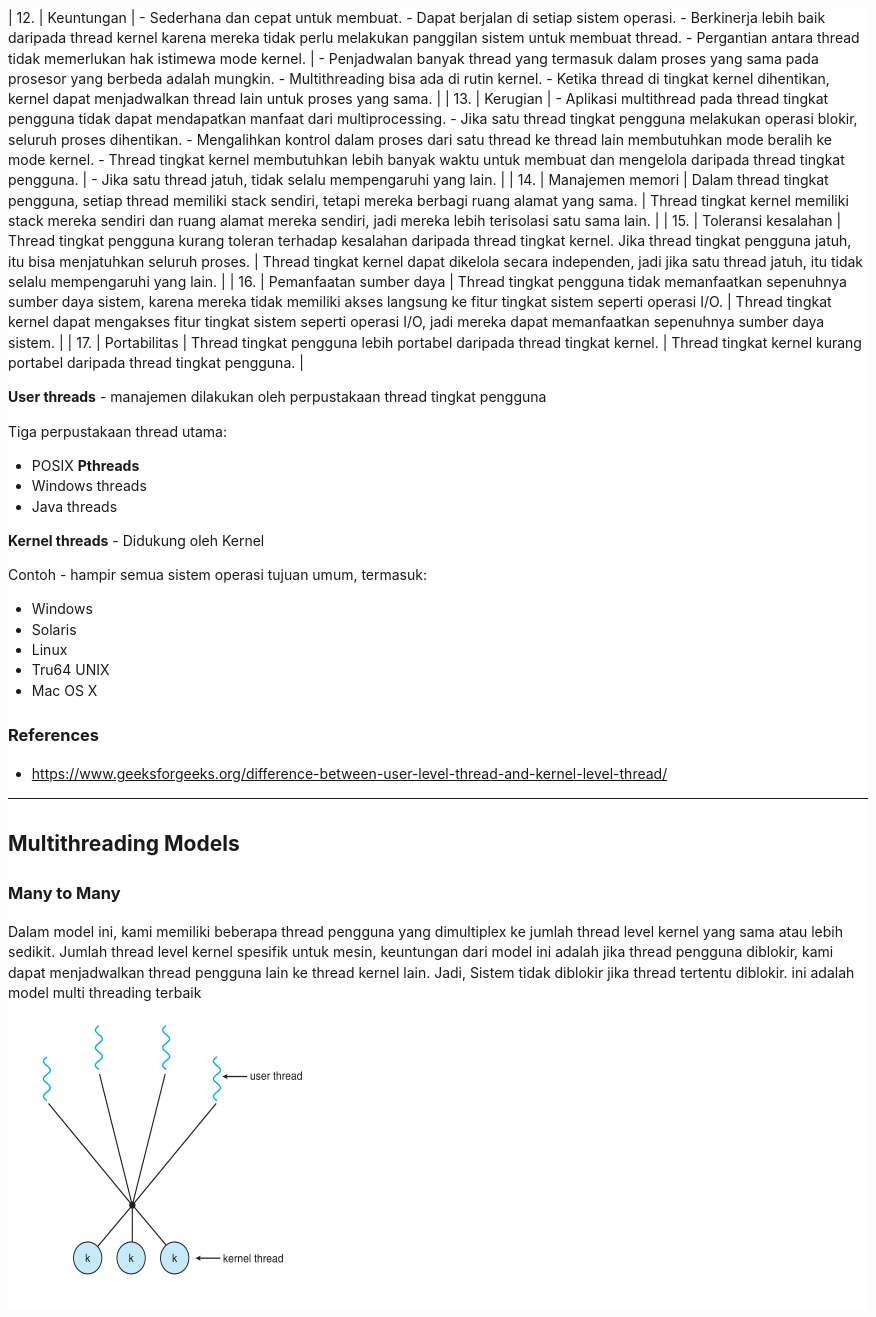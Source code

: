 | 12.    | Keuntungan               | - Sederhana dan cepat untuk membuat. - Dapat berjalan di setiap sistem operasi. - Berkinerja lebih baik daripada thread kernel karena mereka tidak perlu melakukan panggilan sistem untuk membuat thread. - Pergantian antara thread tidak memerlukan hak istimewa mode kernel.                                                                                                                                                     | - Penjadwalan banyak thread yang termasuk dalam proses yang sama pada prosesor yang berbeda adalah mungkin. - Multithreading bisa ada di rutin kernel. - Ketika thread di tingkat kernel dihentikan, kernel dapat menjadwalkan thread lain untuk proses yang sama. |
| 13.    | Kerugian                 | - Aplikasi multithread pada thread tingkat pengguna tidak dapat mendapatkan manfaat dari multiprocessing. - Jika satu thread tingkat pengguna melakukan operasi blokir, seluruh proses dihentikan. - Mengalihkan kontrol dalam proses dari satu thread ke thread lain membutuhkan mode beralih ke mode kernel. - Thread tingkat kernel membutuhkan lebih banyak waktu untuk membuat dan mengelola daripada thread tingkat pengguna. | - Jika satu thread jatuh, tidak selalu mempengaruhi yang lain.                                                                                                                                                                                                     |
| 14.    | Manajemen memori         | Dalam thread tingkat pengguna, setiap thread memiliki stack sendiri, tetapi mereka berbagi ruang alamat yang sama.                                                                                                                                                                                                                                                                                                                  | Thread tingkat kernel memiliki stack mereka sendiri dan ruang alamat mereka sendiri, jadi mereka lebih terisolasi satu sama lain.                                                                                                                                  |
| 15.    | Toleransi kesalahan      | Thread tingkat pengguna kurang toleran terhadap kesalahan daripada thread tingkat kernel. Jika thread tingkat pengguna jatuh, itu bisa menjatuhkan seluruh proses.                                                                                                                                                                                                                                                                  | Thread tingkat kernel dapat dikelola secara independen, jadi jika satu thread jatuh, itu tidak selalu mempengaruhi yang lain.                                                                                                                                      |
| 16.    | Pemanfaatan sumber daya  | Thread tingkat pengguna tidak memanfaatkan sepenuhnya sumber daya sistem, karena mereka tidak memiliki akses langsung ke fitur tingkat sistem seperti operasi I/O.                                                                                                                                                                                                                                                                  | Thread tingkat kernel dapat mengakses fitur tingkat sistem seperti operasi I/O, jadi mereka dapat memanfaatkan sepenuhnya sumber daya sistem.                                                                                                                      |
| 17.    | Portabilitas             | Thread tingkat pengguna lebih portabel daripada thread tingkat kernel.                                                                                                                                                                                                                                                                                                                                                              | Thread tingkat kernel kurang portabel daripada thread tingkat pengguna.                                                                                                                                                                                            |

**User threads** - manajemen dilakukan oleh perpustakaan thread tingkat pengguna

Tiga perpustakaan thread utama:

- POSIX **Pthreads**
- Windows threads
- Java threads

**Kernel threads** - Didukung oleh Kernel

Contoh - hampir semua sistem operasi tujuan umum, termasuk:

- Windows
- Solaris
- Linux
- Tru64 UNIX
- Mac OS X

### References

- https://www.geeksforgeeks.org/difference-between-user-level-thread-and-kernel-level-thread/

---

## Multithreading Models

### Many to Many

Dalam model ini, kami memiliki beberapa thread pengguna yang dimultiplex ke jumlah thread level kernel yang sama atau lebih sedikit. Jumlah thread level kernel spesifik untuk mesin, keuntungan dari model ini adalah jika thread pengguna diblokir, kami dapat menjadwalkan thread pengguna lain ke thread kernel lain. Jadi, Sistem tidak diblokir jika thread tertentu diblokir. ini adalah model multi threading terbaik

![App Screenshot](img/many-many.png)
